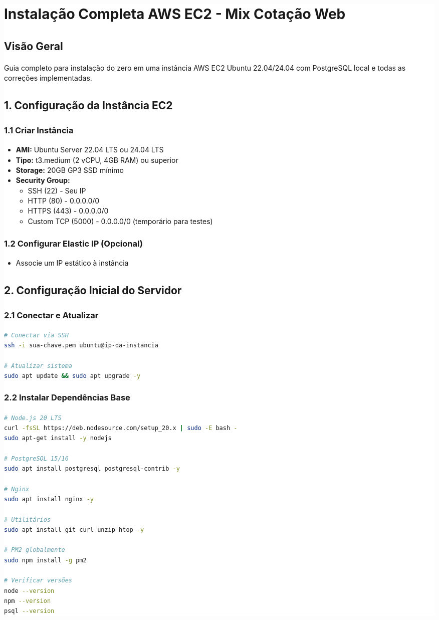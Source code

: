 # Instalação Completa AWS EC2 - Mix Cotação Web

## Visão Geral
Guia completo para instalação do zero em uma instância AWS EC2 Ubuntu 22.04/24.04 com PostgreSQL local e todas as correções implementadas.

## 1. Configuração da Instância EC2

### 1.1 Criar Instância
- **AMI:** Ubuntu Server 22.04 LTS ou 24.04 LTS
- **Tipo:** t3.medium (2 vCPU, 4GB RAM) ou superior
- **Storage:** 20GB GP3 SSD mínimo
- **Security Group:**
  - SSH (22) - Seu IP
  - HTTP (80) - 0.0.0.0/0
  - HTTPS (443) - 0.0.0.0/0
  - Custom TCP (5000) - 0.0.0.0/0 (temporário para testes)

### 1.2 Configurar Elastic IP (Opcional)
- Associe um IP estático à instância

## 2. Configuração Inicial do Servidor

### 2.1 Conectar e Atualizar
```bash
# Conectar via SSH
ssh -i sua-chave.pem ubuntu@ip-da-instancia

# Atualizar sistema
sudo apt update && sudo apt upgrade -y
```

### 2.2 Instalar Dependências Base
```bash
# Node.js 20 LTS
curl -fsSL https://deb.nodesource.com/setup_20.x | sudo -E bash -
sudo apt-get install -y nodejs

# PostgreSQL 15/16
sudo apt install postgresql postgresql-contrib -y

# Nginx
sudo apt install nginx -y

# Utilitários
sudo apt install git curl unzip htop -y

# PM2 globalmente
sudo npm install -g pm2

# Verificar versões
node --version
npm --version
psql --version
```
